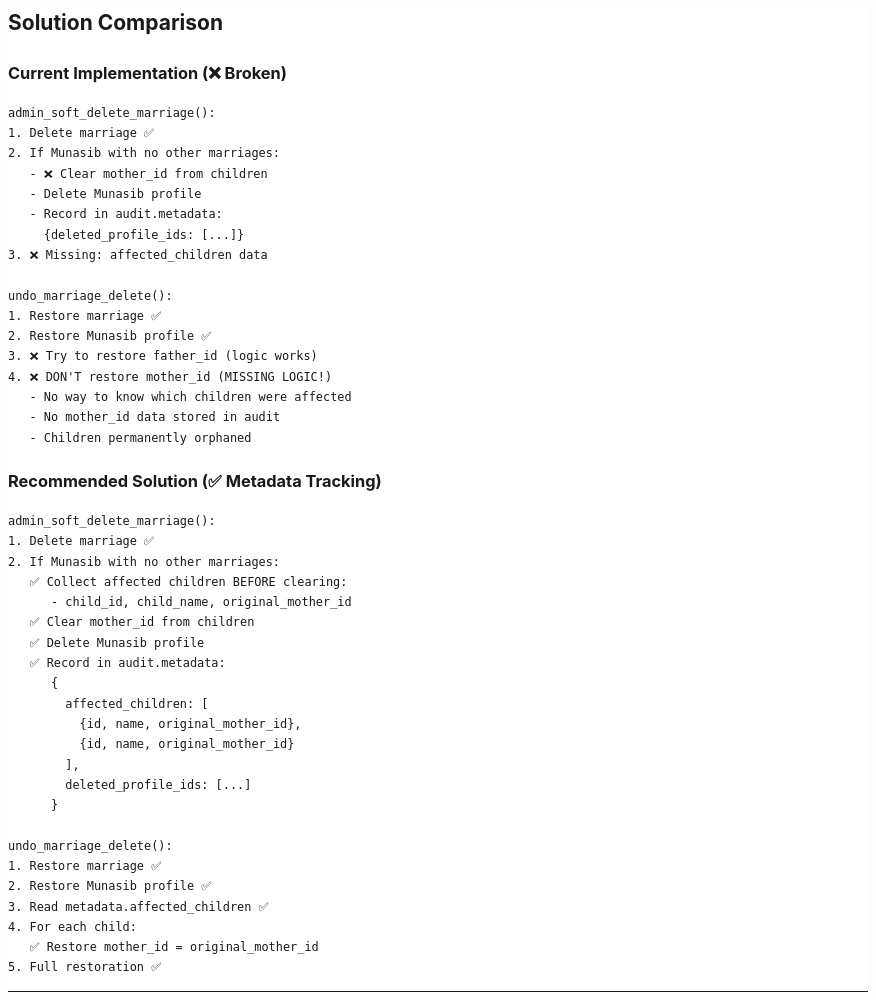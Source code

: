 ## Solution Comparison

### Current Implementation (❌ Broken)
```
admin_soft_delete_marriage():
1. Delete marriage ✅
2. If Munasib with no other marriages:
   - ❌ Clear mother_id from children
   - Delete Munasib profile
   - Record in audit.metadata:
     {deleted_profile_ids: [...]}
3. ❌ Missing: affected_children data

undo_marriage_delete():
1. Restore marriage ✅
2. Restore Munasib profile ✅
3. ❌ Try to restore father_id (logic works)
4. ❌ DON'T restore mother_id (MISSING LOGIC!)
   - No way to know which children were affected
   - No mother_id data stored in audit
   - Children permanently orphaned
```

### Recommended Solution (✅ Metadata Tracking)
```
admin_soft_delete_marriage():
1. Delete marriage ✅
2. If Munasib with no other marriages:
   ✅ Collect affected children BEFORE clearing:
      - child_id, child_name, original_mother_id
   ✅ Clear mother_id from children
   ✅ Delete Munasib profile
   ✅ Record in audit.metadata:
      {
        affected_children: [
          {id, name, original_mother_id},
          {id, name, original_mother_id}
        ],
        deleted_profile_ids: [...]
      }

undo_marriage_delete():
1. Restore marriage ✅
2. Restore Munasib profile ✅
3. Read metadata.affected_children ✅
4. For each child:
   ✅ Restore mother_id = original_mother_id
5. Full restoration ✅
```

---
